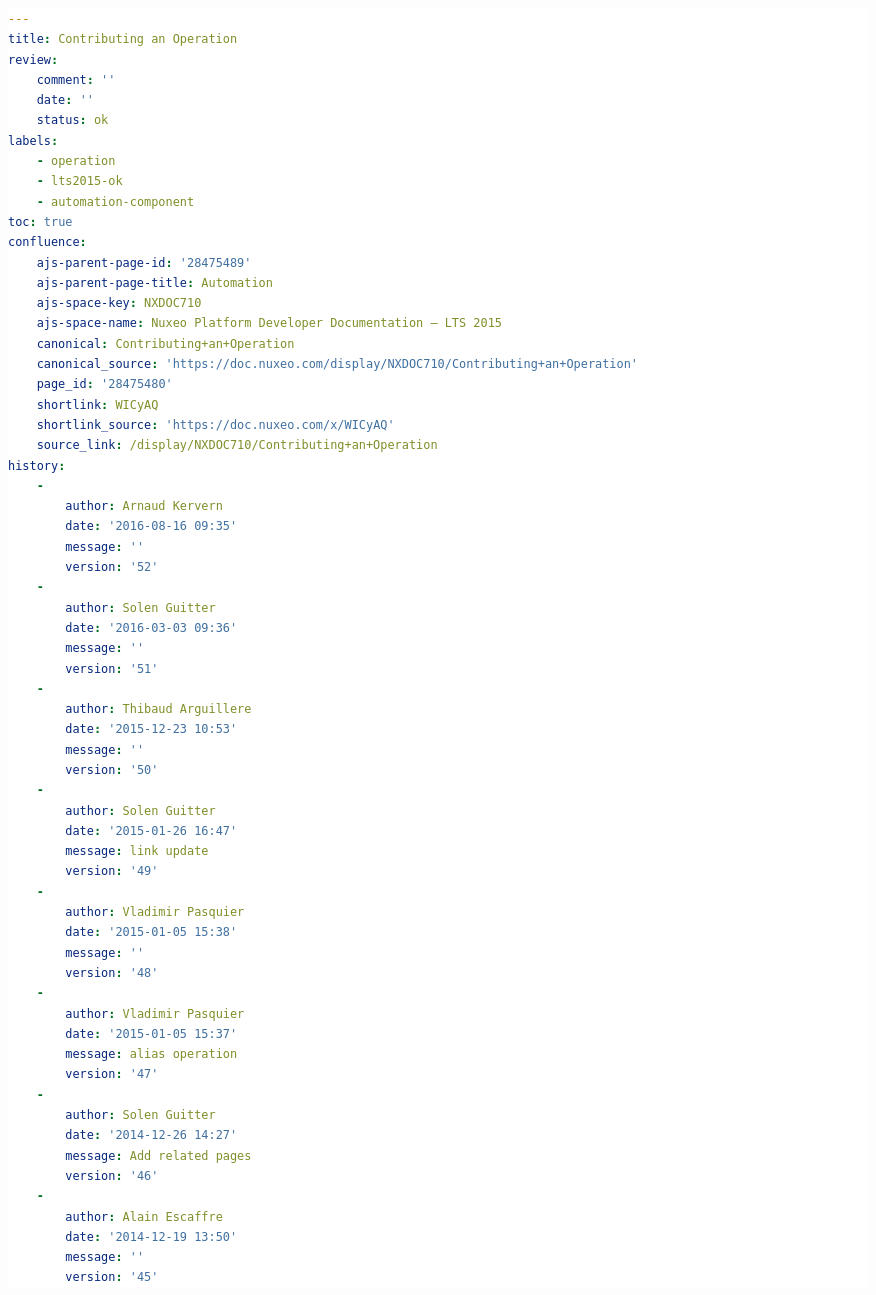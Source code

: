 ```yaml
---
title: Contributing an Operation
review:
    comment: ''
    date: ''
    status: ok
labels:
    - operation
    - lts2015-ok
    - automation-component
toc: true
confluence:
    ajs-parent-page-id: '28475489'
    ajs-parent-page-title: Automation
    ajs-space-key: NXDOC710
    ajs-space-name: Nuxeo Platform Developer Documentation — LTS 2015
    canonical: Contributing+an+Operation
    canonical_source: 'https://doc.nuxeo.com/display/NXDOC710/Contributing+an+Operation'
    page_id: '28475480'
    shortlink: WICyAQ
    shortlink_source: 'https://doc.nuxeo.com/x/WICyAQ'
    source_link: /display/NXDOC710/Contributing+an+Operation
history:
    - 
        author: Arnaud Kervern
        date: '2016-08-16 09:35'
        message: ''
        version: '52'
    - 
        author: Solen Guitter
        date: '2016-03-03 09:36'
        message: ''
        version: '51'
    - 
        author: Thibaud Arguillere
        date: '2015-12-23 10:53'
        message: ''
        version: '50'
    - 
        author: Solen Guitter
        date: '2015-01-26 16:47'
        message: link update
        version: '49'
    - 
        author: Vladimir Pasquier
        date: '2015-01-05 15:38'
        message: ''
        version: '48'
    - 
        author: Vladimir Pasquier
        date: '2015-01-05 15:37'
        message: alias operation
        version: '47'
    - 
        author: Solen Guitter
        date: '2014-12-26 14:27'
        message: Add related pages
        version: '46'
    - 
        author: Alain Escaffre
        date: '2014-12-19 13:50'
        message: ''
        version: '45'
```